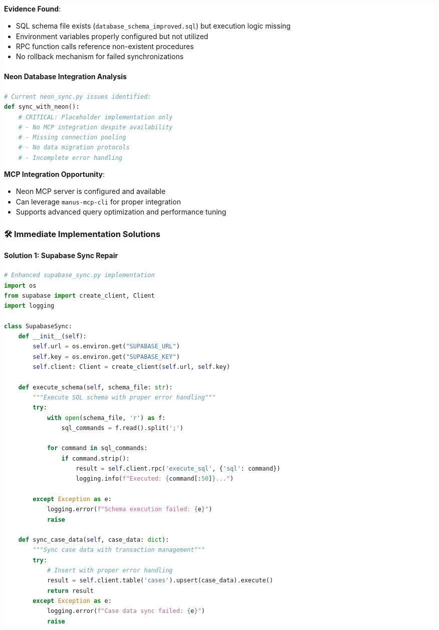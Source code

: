 **Evidence Found**:
- SQL schema file exists (`database_schema_improved.sql`) but execution logic missing
- Environment variables properly configured but not utilized
- RPC function calls reference non-existent procedures
- No rollback mechanism for failed synchronizations

#### **Neon Database Integration Analysis**
```python
# Current neon_sync.py issues identified:
def sync_with_neon():
    # CRITICAL: Placeholder implementation only
    # - No MCP integration despite availability
    # - Missing connection pooling
    # - No data migration protocols
    # - Incomplete error handling
```

**MCP Integration Opportunity**:
- Neon MCP server is configured and available
- Can leverage `manus-mcp-cli` for proper integration
- Supports advanced query optimization and performance tuning

### 🛠️ Immediate Implementation Solutions

#### **Solution 1: Supabase Sync Repair**
```python
# Enhanced supabase_sync.py implementation
import os
from supabase import create_client, Client
import logging

class SupabaseSync:
    def __init__(self):
        self.url = os.environ.get("SUPABASE_URL")
        self.key = os.environ.get("SUPABASE_KEY")
        self.client: Client = create_client(self.url, self.key)
        
    def execute_schema(self, schema_file: str):
        """Execute SQL schema with proper error handling"""
        try:
            with open(schema_file, 'r') as f:
                sql_commands = f.read().split(';')
            
            for command in sql_commands:
                if command.strip():
                    result = self.client.rpc('execute_sql', {'sql': command})
                    logging.info(f"Executed: {command[:50]}...")
                    
        except Exception as e:
            logging.error(f"Schema execution failed: {e}")
            raise
            
    def sync_case_data(self, case_data: dict):
        """Sync case data with transaction management"""
        try:
            # Insert with proper error handling
            result = self.client.table('cases').upsert(case_data).execute()
            return result
        except Exception as e:
            logging.error(f"Case data sync failed: {e}")
            raise
```
